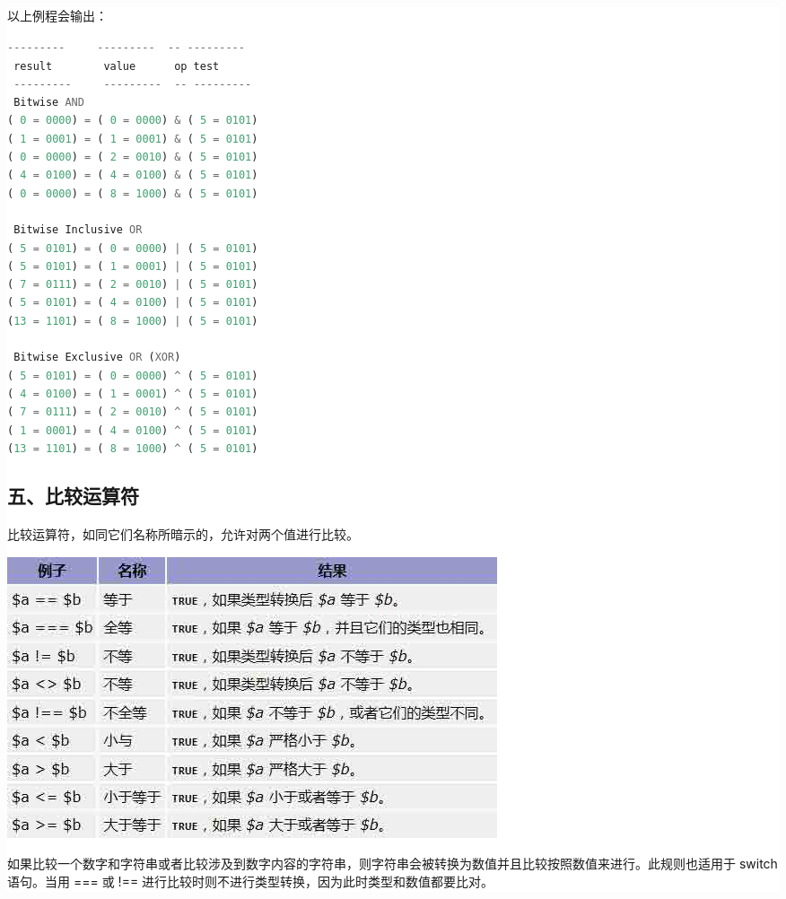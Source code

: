 以上例程会输出：

```php
---------     ---------  -- ---------
 result        value      op test
 ---------     ---------  -- ---------
 Bitwise AND
( 0 = 0000) = ( 0 = 0000) & ( 5 = 0101)
( 1 = 0001) = ( 1 = 0001) & ( 5 = 0101)
( 0 = 0000) = ( 2 = 0010) & ( 5 = 0101)
( 4 = 0100) = ( 4 = 0100) & ( 5 = 0101)
( 0 = 0000) = ( 8 = 1000) & ( 5 = 0101)

 Bitwise Inclusive OR
( 5 = 0101) = ( 0 = 0000) | ( 5 = 0101)
( 5 = 0101) = ( 1 = 0001) | ( 5 = 0101)
( 7 = 0111) = ( 2 = 0010) | ( 5 = 0101)
( 5 = 0101) = ( 4 = 0100) | ( 5 = 0101)
(13 = 1101) = ( 8 = 1000) | ( 5 = 0101)

 Bitwise Exclusive OR (XOR)
( 5 = 0101) = ( 0 = 0000) ^ ( 5 = 0101)
( 4 = 0100) = ( 1 = 0001) ^ ( 5 = 0101)
( 7 = 0111) = ( 2 = 0010) ^ ( 5 = 0101)
( 1 = 0001) = ( 4 = 0100) ^ ( 5 = 0101)
(13 = 1101) = ( 8 = 1000) ^ ( 5 = 0101) 
```

## 五、比较运算符

比较运算符，如同它们名称所暗示的，允许对两个值进行比较。

![Alt text](img/407a7aa1cf3b3cd7c5c9055b213b37e6.jpg)

如果比较一个数字和字符串或者比较涉及到数字内容的字符串，则字符串会被转换为数值并且比较按照数值来进行。此规则也适用于 switch 语句。当用 === 或 !== 进行比较时则不进行类型转换，因为此时类型和数值都要比对。
